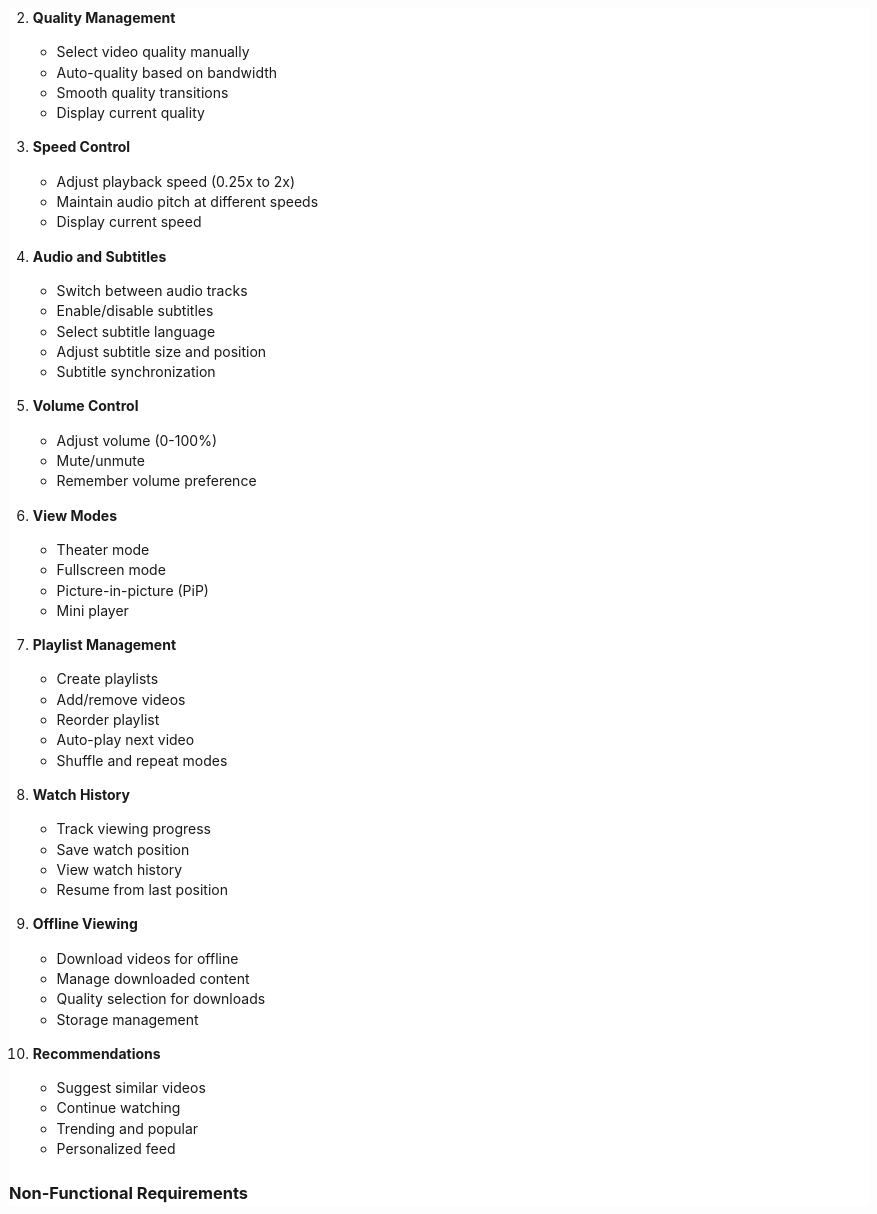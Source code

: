 2. **Quality Management**
   - Select video quality manually
   - Auto-quality based on bandwidth
   - Smooth quality transitions
   - Display current quality

3. **Speed Control**
   - Adjust playback speed (0.25x to 2x)
   - Maintain audio pitch at different speeds
   - Display current speed

4. **Audio and Subtitles**
   - Switch between audio tracks
   - Enable/disable subtitles
   - Select subtitle language
   - Adjust subtitle size and position
   - Subtitle synchronization

5. **Volume Control**
   - Adjust volume (0-100%)
   - Mute/unmute
   - Remember volume preference

6. **View Modes**
   - Theater mode
   - Fullscreen mode
   - Picture-in-picture (PiP)
   - Mini player

7. **Playlist Management**
   - Create playlists
   - Add/remove videos
   - Reorder playlist
   - Auto-play next video
   - Shuffle and repeat modes

8. **Watch History**
   - Track viewing progress
   - Save watch position
   - View watch history
   - Resume from last position

9. **Offline Viewing**
   - Download videos for offline
   - Manage downloaded content
   - Quality selection for downloads
   - Storage management

10. **Recommendations**
    - Suggest similar videos
    - Continue watching
    - Trending and popular
    - Personalized feed

### Non-Functional Requirements
